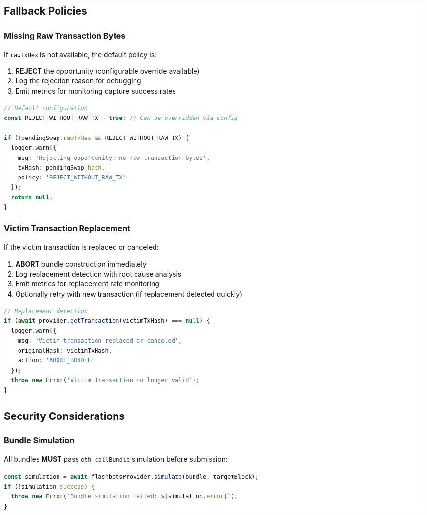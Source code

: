 ## Fallback Policies

### Missing Raw Transaction Bytes

If `rawTxHex` is not available, the default policy is:

1. **REJECT** the opportunity (configurable override available)
2. Log the rejection reason for debugging
3. Emit metrics for monitoring capture success rates

```typescript
// Default configuration
const REJECT_WITHOUT_RAW_TX = true; // Can be overridden via config

if (!pendingSwap.rawTxHex && REJECT_WITHOUT_RAW_TX) {
  logger.warn({
    msg: 'Rejecting opportunity: no raw transaction bytes',
    txHash: pendingSwap.hash,
    policy: 'REJECT_WITHOUT_RAW_TX'
  });
  return null;
}
```

### Victim Transaction Replacement

If the victim transaction is replaced or canceled:

1. **ABORT** bundle construction immediately
2. Log replacement detection with root cause analysis
3. Emit metrics for replacement rate monitoring
4. Optionally retry with new transaction (if replacement detected quickly)

```typescript
// Replacement detection
if (await provider.getTransaction(victimTxHash) === null) {
  logger.warn({
    msg: 'Victim transaction replaced or canceled',
    originalHash: victimTxHash,
    action: 'ABORT_BUNDLE'
  });
  throw new Error('Victim transaction no longer valid');
}
```

## Security Considerations

### Bundle Simulation

All bundles **MUST** pass `eth_callBundle` simulation before submission:

```typescript
const simulation = await flashbotsProvider.simulate(bundle, targetBlock);
if (!simulation.success) {
  throw new Error(`Bundle simulation failed: ${simulation.error}`);
}
```
